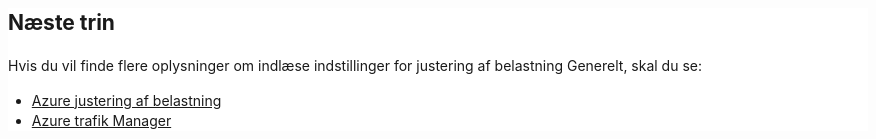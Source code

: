 
## <a name="next-steps"></a>Næste trin


Hvis du vil finde flere oplysninger om indlæse indstillinger for justering af belastning Generelt, skal du se:

- [Azure justering af belastning](https://azure.microsoft.com/documentation/services/load-balancer/)
- [Azure trafik Manager](https://azure.microsoft.com/documentation/services/traffic-manager/)
